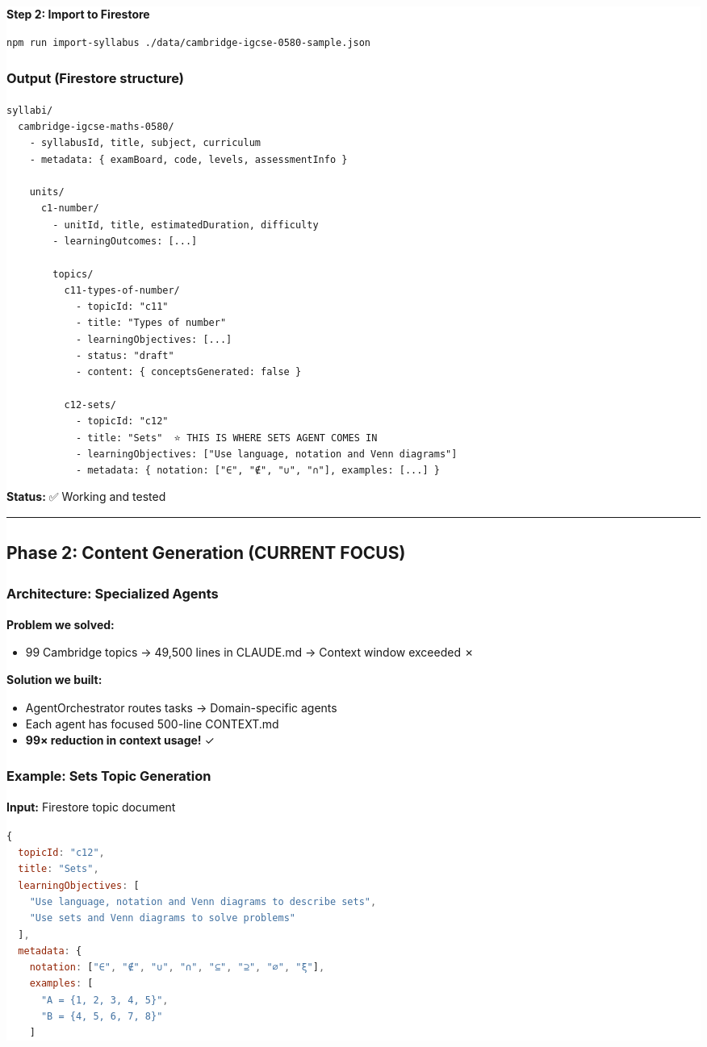 **Step 2: Import to Firestore**
```bash
npm run import-syllabus ./data/cambridge-igcse-0580-sample.json
```

### Output (Firestore structure)
```
syllabi/
  cambridge-igcse-maths-0580/
    - syllabusId, title, subject, curriculum
    - metadata: { examBoard, code, levels, assessmentInfo }

    units/
      c1-number/
        - unitId, title, estimatedDuration, difficulty
        - learningOutcomes: [...]

        topics/
          c11-types-of-number/
            - topicId: "c11"
            - title: "Types of number"
            - learningObjectives: [...]
            - status: "draft"
            - content: { conceptsGenerated: false }

          c12-sets/
            - topicId: "c12"
            - title: "Sets"  ⭐ THIS IS WHERE SETS AGENT COMES IN
            - learningObjectives: ["Use language, notation and Venn diagrams"]
            - metadata: { notation: ["∈", "∉", "∪", "∩"], examples: [...] }
```

**Status:** ✅ Working and tested

---

## Phase 2: Content Generation (CURRENT FOCUS)

### Architecture: Specialized Agents

**Problem we solved:**
- 99 Cambridge topics → 49,500 lines in CLAUDE.md → Context window exceeded ✗

**Solution we built:**
- AgentOrchestrator routes tasks → Domain-specific agents
- Each agent has focused 500-line CONTEXT.md
- **99× reduction in context usage!** ✓

### Example: Sets Topic Generation

**Input:** Firestore topic document
```javascript
{
  topicId: "c12",
  title: "Sets",
  learningObjectives: [
    "Use language, notation and Venn diagrams to describe sets",
    "Use sets and Venn diagrams to solve problems"
  ],
  metadata: {
    notation: ["∈", "∉", "∪", "∩", "⊆", "⊇", "∅", "ξ"],
    examples: [
      "A = {1, 2, 3, 4, 5}",
      "B = {4, 5, 6, 7, 8}"
    ]
```